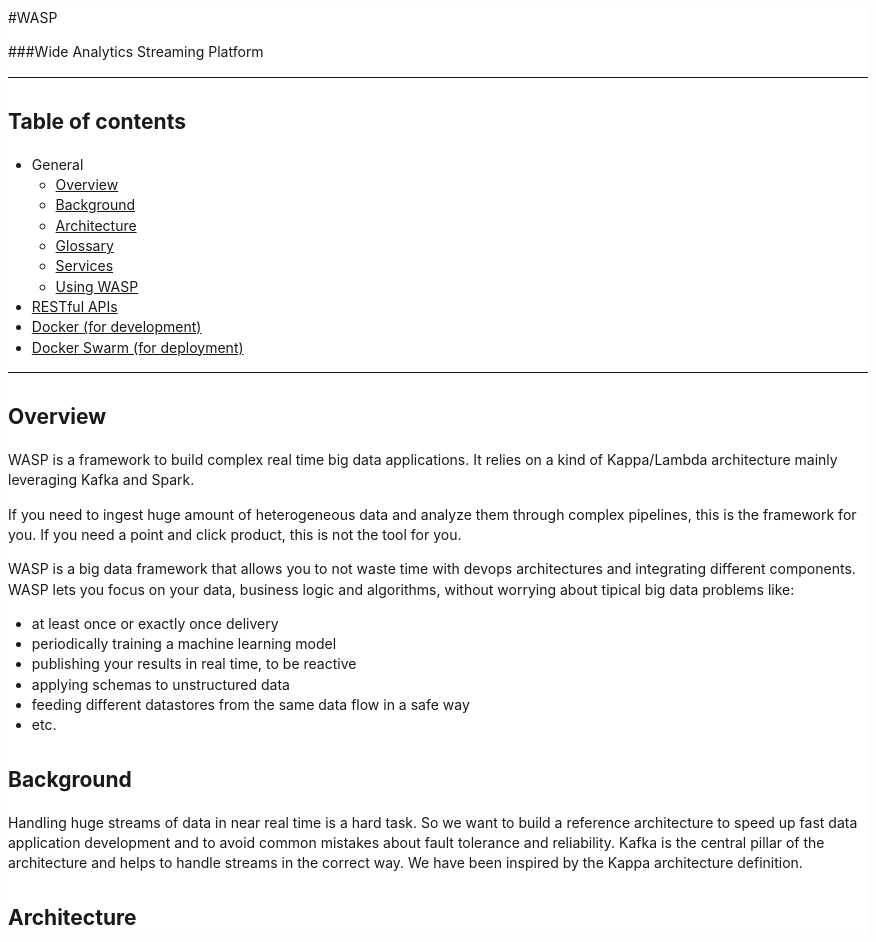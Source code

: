 #WASP

###Wide Analytics Streaming Platform

---

Table of contents
-------------

- General
  - [Overview](#overview)
  - [Background](#background)
  - [Architecture](#architecture)
  - [Glossary](#glossary)
  - [Services](#services)
  - [Using WASP](#using-wasp)
- [RESTful APIs](REST.md)
- [Docker (for development)](docker/README.md)
- [Docker Swarm (for deployment)](docker-swarm/README.md)

---


Overview
-------------

WASP is a framework to build complex real time big data applications.
It relies on a kind of Kappa/Lambda architecture mainly leveraging Kafka and Spark.

If you need to ingest huge amount of heterogeneous data and analyze them through complex pipelines, this is the framework for you.
If you need a point and click product, this is not the tool for you.

WASP is a big data framework that allows you to not waste time with devops architectures and integrating different components. WASP lets you focus on your data, business logic and algorithms, without worrying about tipical big data problems like:

- at least once or exactly once delivery
- periodically training a machine learning model
- publishing your results in real time, to be reactive
- applying schemas to unstructured data
- feeding different datastores from the same data flow in a safe way
- etc.


Background
-------------

Handling huge streams of data in near real time is a hard task. So we want to build a reference architecture to speed up fast data application development and to avoid common mistakes about fault tolerance and reliability.
Kafka is the central pillar of the architecture and helps to handle streams in the correct way. We have been inspired by the Kappa architecture definition. 


Architecture
-------------
